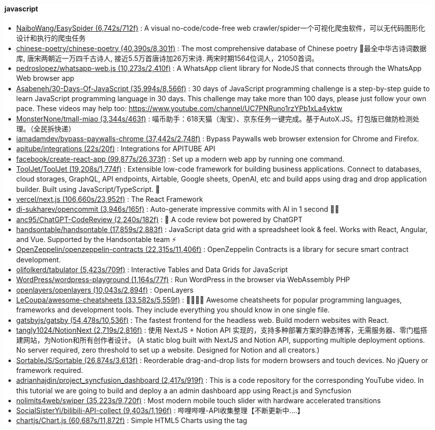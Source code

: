 #### javascript
* [NaiboWang/EasySpider (6,742s/712f)](https://github.com/NaiboWang/EasySpider) : A visual no-code/code-free web crawler/spider一个可视化爬虫软件，可以无代码图形化设计和执行的爬虫任务
* [chinese-poetry/chinese-poetry (40,390s/8,301f)](https://github.com/chinese-poetry/chinese-poetry) : The most comprehensive database of Chinese poetry 🧶最全中华古诗词数据库, 唐宋两朝近一万四千古诗人, 接近5.5万首唐诗加26万宋诗. 两宋时期1564位词人，21050首词。
* [pedroslopez/whatsapp-web.js (10,273s/2,410f)](https://github.com/pedroslopez/whatsapp-web.js) : A WhatsApp client library for NodeJS that connects through the WhatsApp Web browser app
* [Asabeneh/30-Days-Of-JavaScript (35,994s/8,566f)](https://github.com/Asabeneh/30-Days-Of-JavaScript) : 30 days of JavaScript programming challenge is a step-by-step guide to learn JavaScript programming language in 30 days. This challenge may take more than 100 days, please just follow your own pace. These videos may help too: https://www.youtube.com/channel/UC7PNRuno1rzYPb1xLa4yktw
* [MonsterNone/tmall-miao (3,344s/463f)](https://github.com/MonsterNone/tmall-miao) : 喵币助手：618天猫（淘宝）、京东任务一键完成。基于AutoX.JS。打包版已做防检测处理。（全民拆快递）
* [iamadamdev/bypass-paywalls-chrome (37,442s/2,748f)](https://github.com/iamadamdev/bypass-paywalls-chrome) : Bypass Paywalls web browser extension for Chrome and Firefox.
* [apitube/integrations (22s/20f)](https://github.com/apitube/integrations) : Integrations for APITUBE API
* [facebook/create-react-app (99,877s/26,373f)](https://github.com/facebook/create-react-app) : Set up a modern web app by running one command.
* [ToolJet/ToolJet (19,208s/1,774f)](https://github.com/ToolJet/ToolJet) : Extensible low-code framework for building business applications. Connect to databases, cloud storages, GraphQL, API endpoints, Airtable, Google sheets, OpenAI, etc and build apps using drag and drop application builder. Built using JavaScript/TypeScript. 🚀
* [vercel/next.js (106,660s/23,952f)](https://github.com/vercel/next.js) : The React Framework
* [di-sukharev/opencommit (3,946s/165f)](https://github.com/di-sukharev/opencommit) : Auto-generate impressive commits with AI in 1 second 🤯🔫
* [anc95/ChatGPT-CodeReview (2,240s/182f)](https://github.com/anc95/ChatGPT-CodeReview) : 🐥 A code review bot powered by ChatGPT
* [handsontable/handsontable (17,859s/2,883f)](https://github.com/handsontable/handsontable) : JavaScript data grid with a spreadsheet look & feel. Works with React, Angular, and Vue. Supported by the Handsontable team ⚡
* [OpenZeppelin/openzeppelin-contracts (22,315s/11,406f)](https://github.com/OpenZeppelin/openzeppelin-contracts) : OpenZeppelin Contracts is a library for secure smart contract development.
* [olifolkerd/tabulator (5,423s/709f)](https://github.com/olifolkerd/tabulator) : Interactive Tables and Data Grids for JavaScript
* [WordPress/wordpress-playground (1,164s/77f)](https://github.com/WordPress/wordpress-playground) : Run WordPress in the browser via WebAssembly PHP
* [openlayers/openlayers (10,043s/2,894f)](https://github.com/openlayers/openlayers) : OpenLayers
* [LeCoupa/awesome-cheatsheets (33,582s/5,559f)](https://github.com/LeCoupa/awesome-cheatsheets) : 👩‍💻👨‍💻 Awesome cheatsheets for popular programming languages, frameworks and development tools. They include everything you should know in one single file.
* [gatsbyjs/gatsby (54,478s/10,536f)](https://github.com/gatsbyjs/gatsby) : The fastest frontend for the headless web. Build modern websites with React.
* [tangly1024/NotionNext (2,719s/2,816f)](https://github.com/tangly1024/NotionNext) : 使用 NextJS + Notion API 实现的，支持多种部署方案的静态博客，无需服务器、零门槛搭建网站，为Notion和所有创作者设计。 (A static blog built with NextJS and Notion API, supporting multiple deployment options. No server required, zero threshold to set up a website. Designed for Notion and all creators.)
* [SortableJS/Sortable (26,874s/3,613f)](https://github.com/SortableJS/Sortable) : Reorderable drag-and-drop lists for modern browsers and touch devices. No jQuery or framework required.
* [adrianhajdin/project_syncfusion_dashboard (2,417s/919f)](https://github.com/adrianhajdin/project_syncfusion_dashboard) : This is a code repository for the corresponding YouTube video. In this tutorial we are going to build and deploy a an admin dashboard app using React.js and Syncfusion
* [nolimits4web/swiper (35,223s/9,720f)](https://github.com/nolimits4web/swiper) : Most modern mobile touch slider with hardware accelerated transitions
* [SocialSisterYi/bilibili-API-collect (9,403s/1,196f)](https://github.com/SocialSisterYi/bilibili-API-collect) : 哔哩哔哩-API收集整理【不断更新中....】
* [chartjs/Chart.js (60,687s/11,872f)](https://github.com/chartjs/Chart.js) : Simple HTML5 Charts using the <canvas> tag
